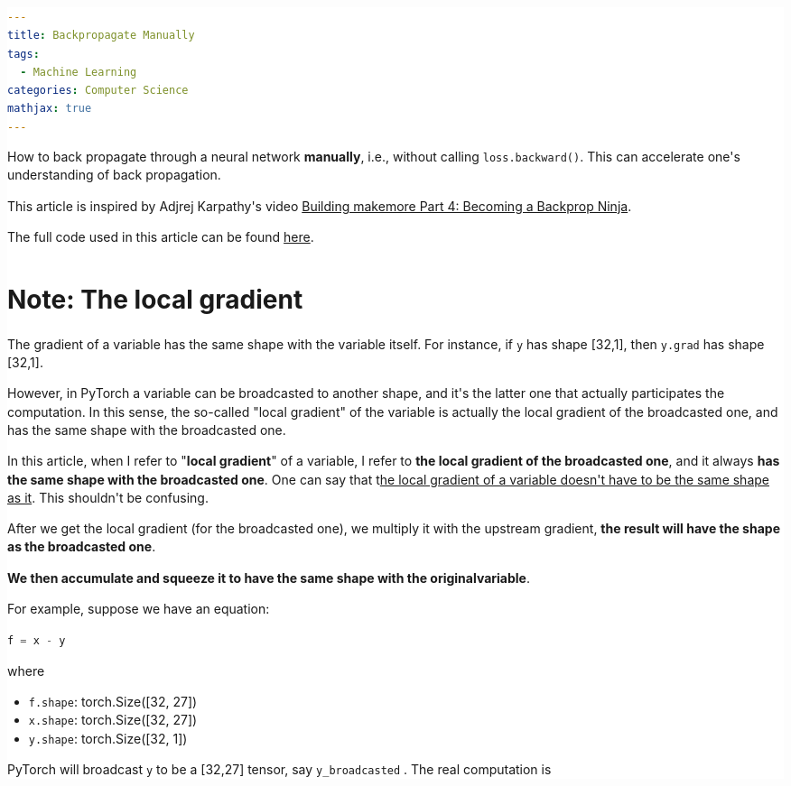 ```yaml
---
title: Backpropagate Manually
tags:
  - Machine Learning
categories: Computer Science
mathjax: true
---
```





How to back propagate through a neural network **manually**, i.e., without calling `loss.backward()`. This can accelerate one's understanding of back propagation.

This article is inspired by Adjrej Karpathy's video [Building makemore Part 4: Becoming a Backprop Ninja](https://www.youtube.com/watch?v=q8SA3rM6ckI&list=PLAqhIrjkxbuWI23v9cThsA9GvCAUhRvKZ&index=5&t=5798s).

The full code used in this article can be found [here](https://github.com/LYK-love/Machine-Learning-Basic/blob/main/makemore/makemore_part4_from_scratch.ipynb).



# Note: The local gradient

The gradient of a variable has the same shape with the variable itself. For instance, if `y` has shape [32,1], then `y.grad` has shape [32,1].

However, in PyTorch a variable can be broadcasted to another shape, and it's the latter one that actually participates the computation. In this sense, the so-called "local gradient" of the variable is actually the local gradient of the broadcasted one, and has the same shape with the broadcasted one.

In this article, when I refer to "**local gradient**" of a variable, I refer to **the local gradient of the broadcasted one**, and it always **has the same shape with the broadcasted one**. One can say that t<u>he local gradient of a variable doesn't have to be the same shape as it</u>. This shouldn't be confusing.

After we get the local gradient (for the broadcasted one), we multiply it with the upstream gradient, **the result will have the shape as the broadcasted one**.

**We then accumulate and squeeze it to have the same shape with the originalvariable**.

For example, suppose we have an equation:

```python
f = x - y 
```

where 

* `f.shape`: torch.Size([32, 27])
* `x.shape`: torch.Size([32, 27])
* `y.shape`: torch.Size([32, 1])

PyTorch will broadcast `y` to be a [32,27] tensor, say `y_broadcasted` . The real computation is
